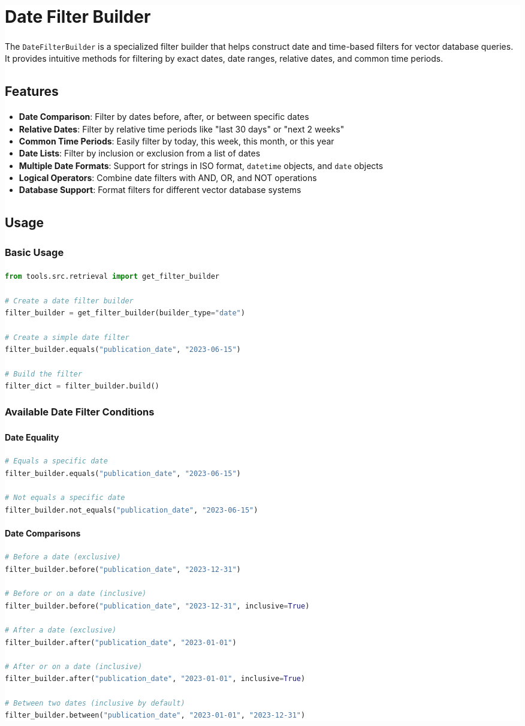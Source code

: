 # Date Filter Builder

The `DateFilterBuilder` is a specialized filter builder that helps construct date and time-based filters for vector database queries. It provides intuitive methods for filtering by exact dates, date ranges, relative dates, and common time periods.

## Features

- **Date Comparison**: Filter by dates before, after, or between specific dates
- **Relative Dates**: Filter by relative time periods like "last 30 days" or "next 2 weeks"
- **Common Time Periods**: Easily filter by today, this week, this month, or this year
- **Date Lists**: Filter by inclusion or exclusion from a list of dates
- **Multiple Date Formats**: Support for strings in ISO format, `datetime` objects, and `date` objects
- **Logical Operators**: Combine date filters with AND, OR, and NOT operations
- **Database Support**: Format filters for different vector database systems

## Usage

### Basic Usage

```python
from tools.src.retrieval import get_filter_builder

# Create a date filter builder
filter_builder = get_filter_builder(builder_type="date")

# Create a simple date filter
filter_builder.equals("publication_date", "2023-06-15")

# Build the filter
filter_dict = filter_builder.build()
```

### Available Date Filter Conditions

#### Date Equality

```python
# Equals a specific date
filter_builder.equals("publication_date", "2023-06-15")

# Not equals a specific date
filter_builder.not_equals("publication_date", "2023-06-15")
```

#### Date Comparisons

```python
# Before a date (exclusive)
filter_builder.before("publication_date", "2023-12-31")

# Before or on a date (inclusive)
filter_builder.before("publication_date", "2023-12-31", inclusive=True)

# After a date (exclusive)
filter_builder.after("publication_date", "2023-01-01")

# After or on a date (inclusive)
filter_builder.after("publication_date", "2023-01-01", inclusive=True)

# Between two dates (inclusive by default)
filter_builder.between("publication_date", "2023-01-01", "2023-12-31")
```